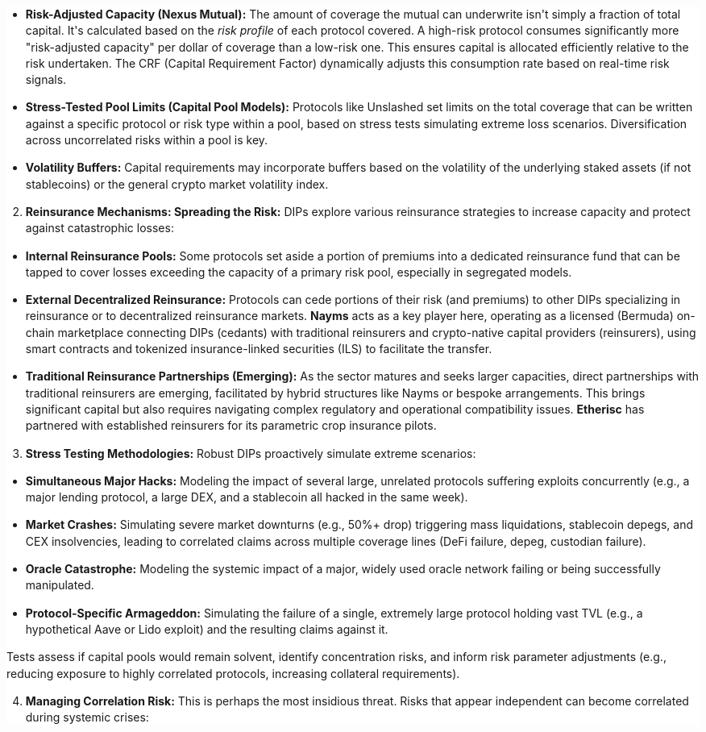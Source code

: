 *   **Risk-Adjusted Capacity (Nexus Mutual):** The amount of coverage the mutual can underwrite isn't simply a fraction of total capital. It's calculated based on the *risk profile* of each protocol covered. A high-risk protocol consumes significantly more "risk-adjusted capacity" per dollar of coverage than a low-risk one. This ensures capital is allocated efficiently relative to the risk undertaken. The CRF (Capital Requirement Factor) dynamically adjusts this consumption rate based on real-time risk signals.

*   **Stress-Tested Pool Limits (Capital Pool Models):** Protocols like Unslashed set limits on the total coverage that can be written against a specific protocol or risk type within a pool, based on stress tests simulating extreme loss scenarios. Diversification across uncorrelated risks within a pool is key.

*   **Volatility Buffers:** Capital requirements may incorporate buffers based on the volatility of the underlying staked assets (if not stablecoins) or the general crypto market volatility index.

2.  **Reinsurance Mechanisms: Spreading the Risk:** DIPs explore various reinsurance strategies to increase capacity and protect against catastrophic losses:

*   **Internal Reinsurance Pools:** Some protocols set aside a portion of premiums into a dedicated reinsurance fund that can be tapped to cover losses exceeding the capacity of a primary risk pool, especially in segregated models.

*   **External Decentralized Reinsurance:** Protocols can cede portions of their risk (and premiums) to other DIPs specializing in reinsurance or to decentralized reinsurance markets. **Nayms** acts as a key player here, operating as a licensed (Bermuda) on-chain marketplace connecting DIPs (cedants) with traditional reinsurers and crypto-native capital providers (reinsurers), using smart contracts and tokenized insurance-linked securities (ILS) to facilitate the transfer.

*   **Traditional Reinsurance Partnerships (Emerging):** As the sector matures and seeks larger capacities, direct partnerships with traditional reinsurers are emerging, facilitated by hybrid structures like Nayms or bespoke arrangements. This brings significant capital but also requires navigating complex regulatory and operational compatibility issues. **Etherisc** has partnered with established reinsurers for its parametric crop insurance pilots.

3.  **Stress Testing Methodologies:** Robust DIPs proactively simulate extreme scenarios:

*   **Simultaneous Major Hacks:** Modeling the impact of several large, unrelated protocols suffering exploits concurrently (e.g., a major lending protocol, a large DEX, and a stablecoin all hacked in the same week).

*   **Market Crashes:** Simulating severe market downturns (e.g., 50%+ drop) triggering mass liquidations, stablecoin depegs, and CEX insolvencies, leading to correlated claims across multiple coverage lines (DeFi failure, depeg, custodian failure).

*   **Oracle Catastrophe:** Modeling the systemic impact of a major, widely used oracle network failing or being successfully manipulated.

*   **Protocol-Specific Armageddon:** Simulating the failure of a single, extremely large protocol holding vast TVL (e.g., a hypothetical Aave or Lido exploit) and the resulting claims against it.

Tests assess if capital pools would remain solvent, identify concentration risks, and inform risk parameter adjustments (e.g., reducing exposure to highly correlated protocols, increasing collateral requirements).

4.  **Managing Correlation Risk:** This is perhaps the most insidious threat. Risks that appear independent can become correlated during systemic crises:
